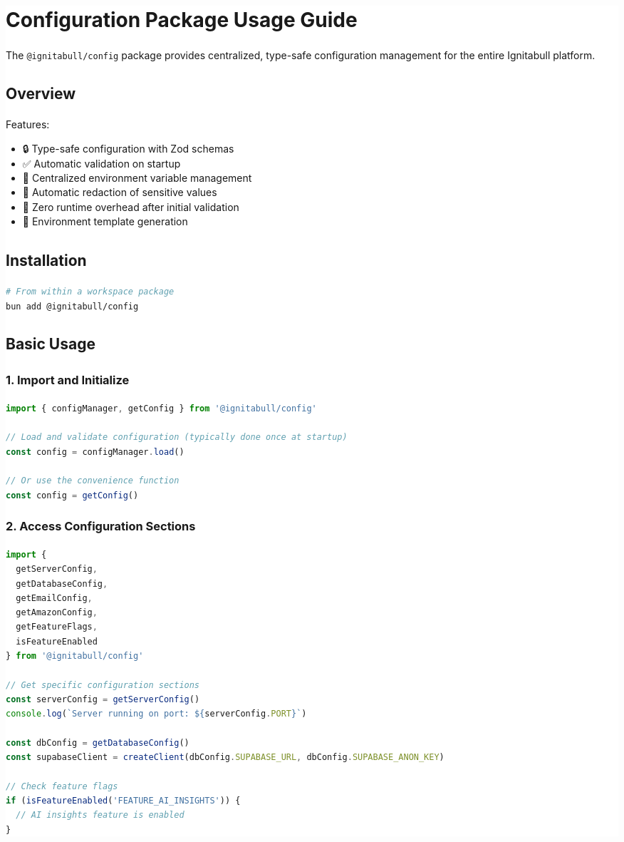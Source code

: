 # Configuration Package Usage Guide

The `@ignitabull/config` package provides centralized, type-safe configuration management for the entire Ignitabull platform.

## Overview

Features:
- 🔒 Type-safe configuration with Zod schemas
- ✅ Automatic validation on startup
- 🎯 Centralized environment variable management
- 🔐 Automatic redaction of sensitive values
- 🚀 Zero runtime overhead after initial validation
- 📝 Environment template generation

## Installation

```bash
# From within a workspace package
bun add @ignitabull/config
```

## Basic Usage

### 1. Import and Initialize

```typescript
import { configManager, getConfig } from '@ignitabull/config'

// Load and validate configuration (typically done once at startup)
const config = configManager.load()

// Or use the convenience function
const config = getConfig()
```

### 2. Access Configuration Sections

```typescript
import { 
  getServerConfig,
  getDatabaseConfig,
  getEmailConfig,
  getAmazonConfig,
  getFeatureFlags,
  isFeatureEnabled
} from '@ignitabull/config'

// Get specific configuration sections
const serverConfig = getServerConfig()
console.log(`Server running on port: ${serverConfig.PORT}`)

const dbConfig = getDatabaseConfig()
const supabaseClient = createClient(dbConfig.SUPABASE_URL, dbConfig.SUPABASE_ANON_KEY)

// Check feature flags
if (isFeatureEnabled('FEATURE_AI_INSIGHTS')) {
  // AI insights feature is enabled
}
```
